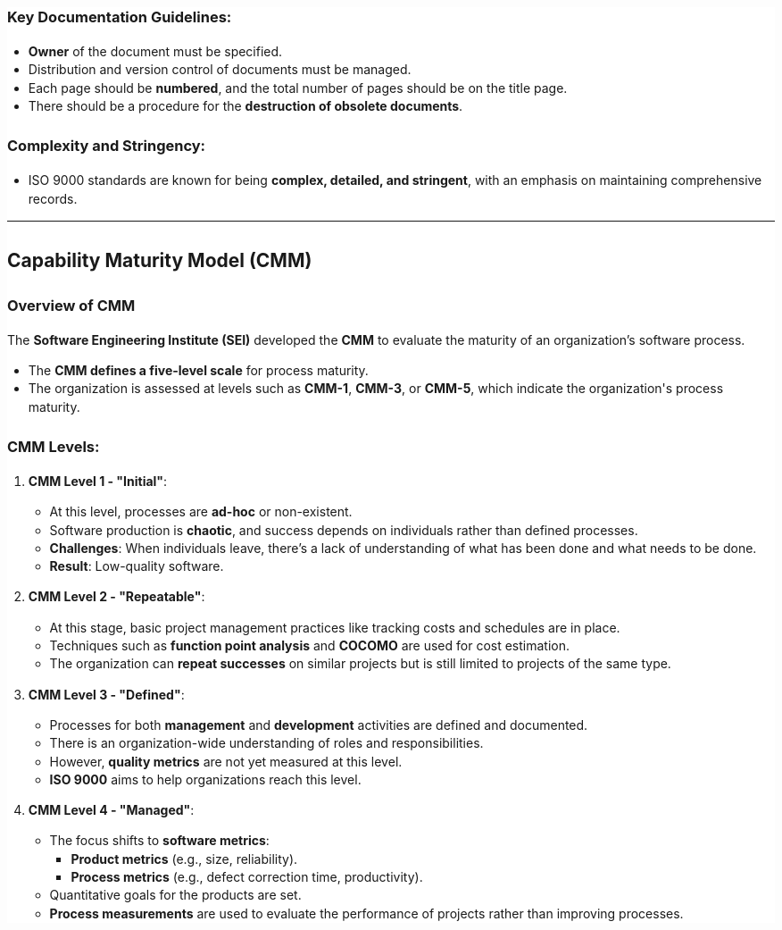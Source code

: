 ### Key Documentation Guidelines:
- **Owner** of the document must be specified.
- Distribution and version control of documents must be managed.
- Each page should be **numbered**, and the total number of pages should be on the title page.
- There should be a procedure for the **destruction of obsolete documents**.

### Complexity and Stringency:
- ISO 9000 standards are known for being **complex, detailed, and stringent**, with an emphasis on maintaining comprehensive records.

---

## Capability Maturity Model (CMM)

### Overview of CMM
The **Software Engineering Institute (SEI)** developed the **CMM** to evaluate the maturity of an organization’s software process.
- The **CMM defines a five-level scale** for process maturity.
- The organization is assessed at levels such as **CMM-1**, **CMM-3**, or **CMM-5**, which indicate the organization's process maturity.

### CMM Levels:

1. **CMM Level 1 - "Initial"**:
   - At this level, processes are **ad-hoc** or non-existent.
   - Software production is **chaotic**, and success depends on individuals rather than defined processes.
   - **Challenges**: When individuals leave, there’s a lack of understanding of what has been done and what needs to be done.
   - **Result**: Low-quality software.

2. **CMM Level 2 - "Repeatable"**:
   - At this stage, basic project management practices like tracking costs and schedules are in place.
   - Techniques such as **function point analysis** and **COCOMO** are used for cost estimation.
   - The organization can **repeat successes** on similar projects but is still limited to projects of the same type.

3. **CMM Level 3 - "Defined"**:
   - Processes for both **management** and **development** activities are defined and documented.
   - There is an organization-wide understanding of roles and responsibilities.
   - However, **quality metrics** are not yet measured at this level.
   - **ISO 9000** aims to help organizations reach this level.

4. **CMM Level 4 - "Managed"**:
   - The focus shifts to **software metrics**: 
     - **Product metrics** (e.g., size, reliability).
     - **Process metrics** (e.g., defect correction time, productivity).
   - Quantitative goals for the products are set.
   - **Process measurements** are used to evaluate the performance of projects rather than improving processes.
